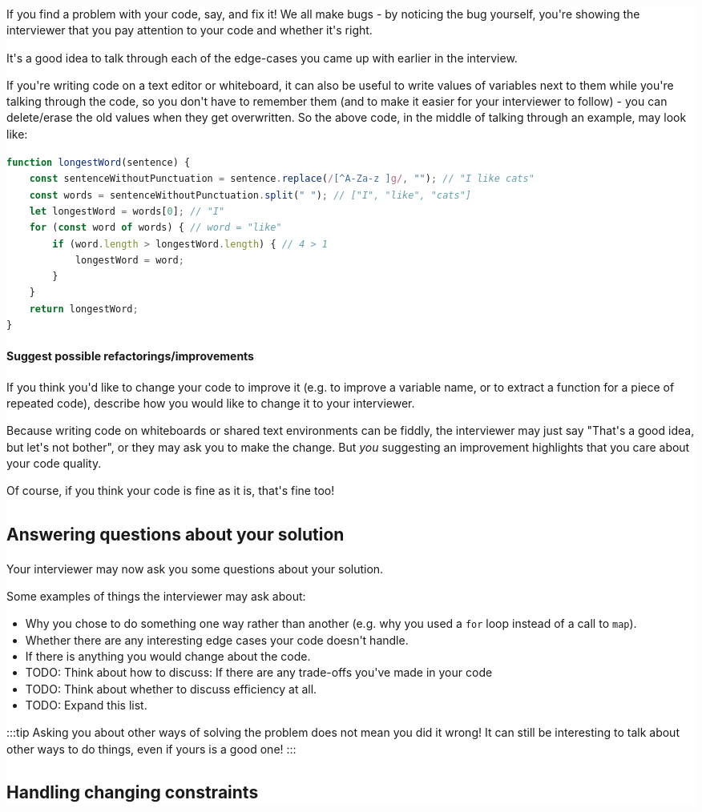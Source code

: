 If you find a problem with your code, say, and fix it! We all make bugs - by noticing the bug yourself, you're showing the interviewer that you pay attention to your code and whether it's right.

It's a good idea to talk through each of the edge-cases you came up with earlier in the interview.

If you're writing code on a text editor or whiteboard, it can also be useful to write values of variables next to them while you're talking through the code, so you don't have to remember them (and to make it easier for your interviewer to follow) - you can delete/erase the old values when they get overwritten. So the above code, in the middle of talking through an example, may look like:

```js
function longestWord(sentence) {
    const sentenceWithoutPunctuation = sentence.replace(/[^A-Za-z ]g/, ""); // "I like cats"
    const words = sentenceWithoutPunctuation.split(" "); // ["I", "like", "cats"]
    let longestWord = words[0]; // "I"
    for (const word of words) { // word = "like"
        if (word.length > longestWord.length) { // 4 > 1
            longestWord = word;
        }
    }
    return longestWord;
}
```

#### Suggest possible refactorings/improvements

If you think you'd like to change your code to improve it (e.g. to improve a variable name, or to extract a function for a piece of repeated code), describe how you would like to change it to your interviewer.

Because writing code on whiteboards or shared text environments can be fiddly, the interviewer may just say "That's a good idea, but let's not bother", or they may ask you to make the change. But _you_ suggesting an improvement highlights that you care about your code quality.

Of course, if you think your code is fine as it is, that's fine too!

## Answering questions about your solution

Your interviewer may now ask you some questions about your solution.

Some examples of things the interviewer may ask about:
* Why you chose to do something one way rather than another (e.g. why you used a `for` loop instead of a call to `map`).
* Whether there are any interesting edge cases your code doesn't handle.
* If there is anything you would change about the code.
* TODO: Think about how to discuss: If there are any trade-offs you've made in your code
* TODO: Think about whether to discuss efficiency at all.
* TODO: Expand this list.

:::tip
Asking you about other ways of solving the problem does not mean you did it wrong! It can still be interesting to talk about other ways to do things, even if yours is a good one!
:::

## Handling changing constraints
